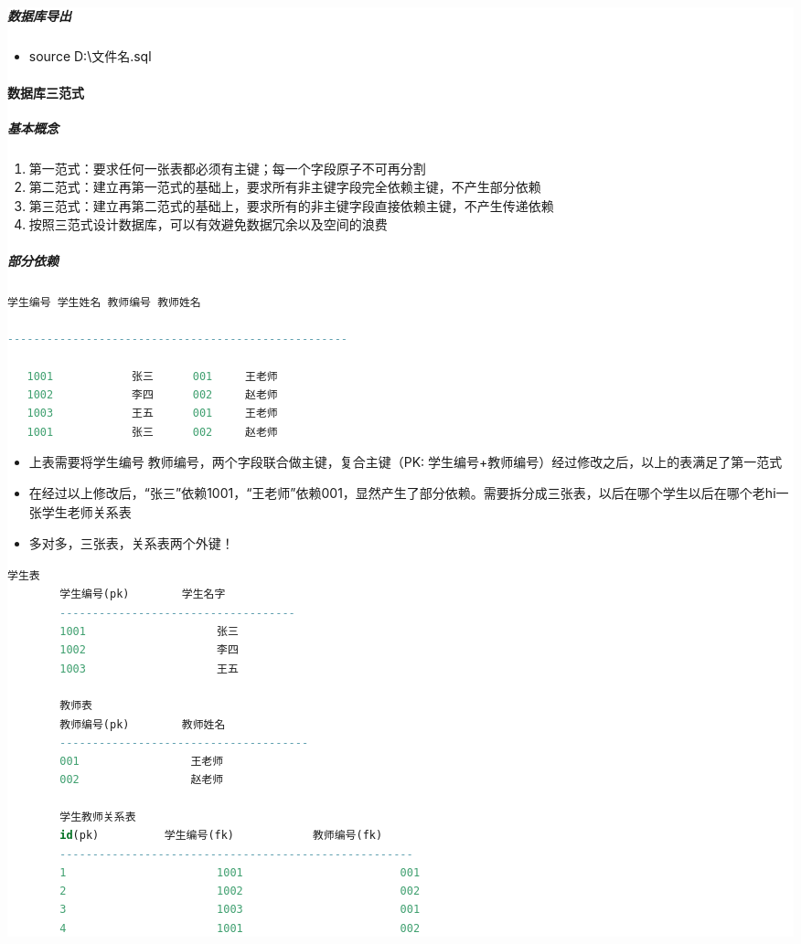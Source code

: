 ##### 数据库导出

* source D:\文件名.sql

#### 数据库三范式

##### 基本概念

1. 第一范式：要求任何一张表都必须有主键；每一个字段原子不可再分割
2. 第二范式：建立再第一范式的基础上，要求所有非主键字段完全依赖主键，不产生部分依赖
3. 第三范式：建立再第二范式的基础上，要求所有的非主键字段直接依赖主键，不产生传递依赖
4. 按照三范式设计数据库，可以有效避免数据冗余以及空间的浪费

##### 部分依赖

```sql
学生编号 学生姓名 教师编号 教师姓名

----------------------------------------------------

​	1001			张三		001		王老师
​	1002			李四		002		赵老师
​	1003			王五		001		王老师
​	1001			张三		002		赵老师
```

* 上表需要将学生编号 教师编号，两个字段联合做主键，复合主键（PK: 学生编号+教师编号）经过修改之后，以上的表满足了第一范式

* 在经过以上修改后，“张三”依赖1001，“王老师”依赖001，显然产生了部分依赖。需要拆分成三张表，以后在哪个学生以后在哪个老hi一张学生老师关系表

* 多对多，三张表，关系表两个外键！

```sql
学生表
		学生编号(pk)		学生名字
		------------------------------------
		1001					张三
		1002					李四
		1003					王五
		
		教师表
		教师编号(pk)		教师姓名
		--------------------------------------
		001					王老师
		002					赵老师

		学生教师关系表
		id(pk)			学生编号(fk)			教师编号(fk)
		------------------------------------------------------
		1						1001						001
		2						1002						002
		3						1003						001
		4						1001						002
```
